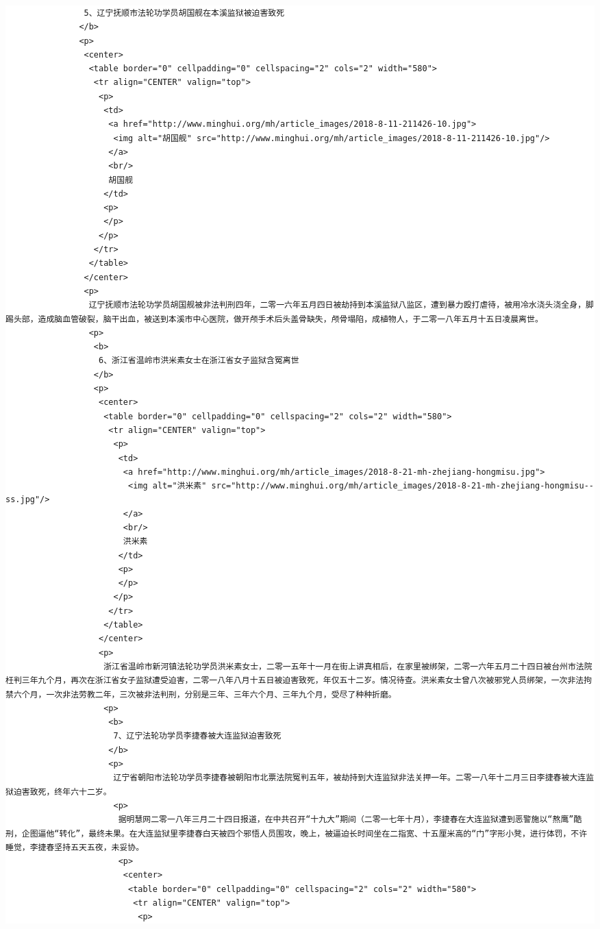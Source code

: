                     5、辽宁抚顺市法轮功学员胡国舰在本溪监狱被迫害致死
                   </b>
                   <p>
                    <center>
                     <table border="0" cellpadding="0" cellspacing="2" cols="2" width="580">
                      <tr align="CENTER" valign="top">
                       <p>
                        <td>
                         <a href="http://www.minghui.org/mh/article_images/2018-8-11-211426-10.jpg">
                          <img alt="胡国舰" src="http://www.minghui.org/mh/article_images/2018-8-11-211426-10.jpg"/>
                         </a>
                         <br/>
                         胡国舰
                        </td>
                        <p>
                        </p>
                       </p>
                      </tr>
                     </table>
                    </center>
                    <p>
                     辽宁抚顺市法轮功学员胡国舰被非法判刑四年，二零一六年五月四日被劫持到本溪监狱八监区，遭到暴力殴打虐待，被用冷水浇头浇全身，脚踢头部，造成脑血管破裂，脑干出血，被送到本溪市中心医院，做开颅手术后头盖骨缺失，颅骨塌陷，成植物人，于二零一八年五月十五日凌晨离世。
                     <p>
                      <b>
                       6、浙江省温岭市洪米素女士在浙江省女子监狱含冤离世
                      </b>
                      <p>
                       <center>
                        <table border="0" cellpadding="0" cellspacing="2" cols="2" width="580">
                         <tr align="CENTER" valign="top">
                          <p>
                           <td>
                            <a href="http://www.minghui.org/mh/article_images/2018-8-21-mh-zhejiang-hongmisu.jpg">
                             <img alt="洪米素" src="http://www.minghui.org/mh/article_images/2018-8-21-mh-zhejiang-hongmisu--ss.jpg"/>
                            </a>
                            <br/>
                            洪米素
                           </td>
                           <p>
                           </p>
                          </p>
                         </tr>
                        </table>
                       </center>
                       <p>
                        浙江省温岭市新河镇法轮功学员洪米素女士，二零一五年十一月在街上讲真相后，在家里被绑架，二零一六年五月二十四日被台州市法院枉判三年九个月，再次在浙江省女子监狱遭受迫害，二零一八年八月十五日被迫害致死，年仅五十二岁。情况待查。洪米素女士曾八次被邪党人员绑架，一次非法拘禁六个月，一次非法劳教二年，三次被非法判刑，分别是三年、三年六个月、三年九个月，受尽了种种折磨。
                        <p>
                         <b>
                          7、辽宁法轮功学员李捷春被大连监狱迫害致死
                         </b>
                         <p>
                          辽宁省朝阳市法轮功学员李捷春被朝阳市北票法院冤判五年，被劫持到大连监狱非法关押一年。二零一八年十二月三日李捷春被大连监狱迫害致死，终年六十二岁。
                          <p>
                           据明慧网二零一八年三月二十四日报道，在中共召开“十九大”期间（二零一七年十月），李捷春在大连监狱遭到恶警施以“熬鹰”酷刑，企图逼他“转化”，最终未果。在大连监狱里李捷春白天被四个邪悟人员围攻，晚上，被逼迫长时间坐在二指宽、十五厘米高的“门”字形小凳，进行体罚，不许睡觉，李捷春坚持五天五夜，未妥协。
                           <p>
                            <center>
                             <table border="0" cellpadding="0" cellspacing="2" cols="2" width="580">
                              <tr align="CENTER" valign="top">
                               <p>